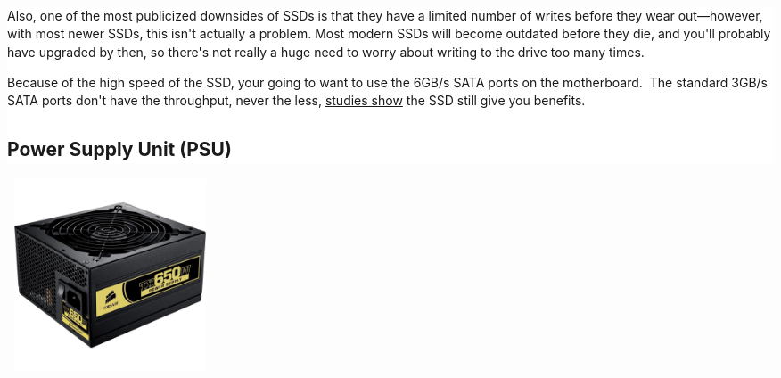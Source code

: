 Also, one of the most publicized downsides of SSDs is that they have a limited number of writes before they wear out—however, with most newer SSDs, this isn't actually a problem. Most modern SSDs will become outdated before they die, and you'll probably have upgraded by then, so there's not really a huge need to worry about writing to the drive too many times.

Because of the high speed of the SSD, your going to want to use the 6GB/s SATA ports on the motherboard.  The standard 3GB/s SATA ports don't have the throughput, never the less, <a href="http://www.tomshardware.com/reviews/ssd-upgrade-sata-3gbps,3469.html">studies show</a> the SSD still give you benefits.
<h2>Power Supply Unit (PSU)</h2>
<a href="http://jeffskinnerbox.files.wordpress.com/2013/04/corsair-650w-psu.jpg">
    <img class="img-rounded" style="margin: 0px 8px; float: left" alt="Corsair 650W PSU" src="/images//corsair-650w-psu.jpg" width="25%" height="25%" />
</a>